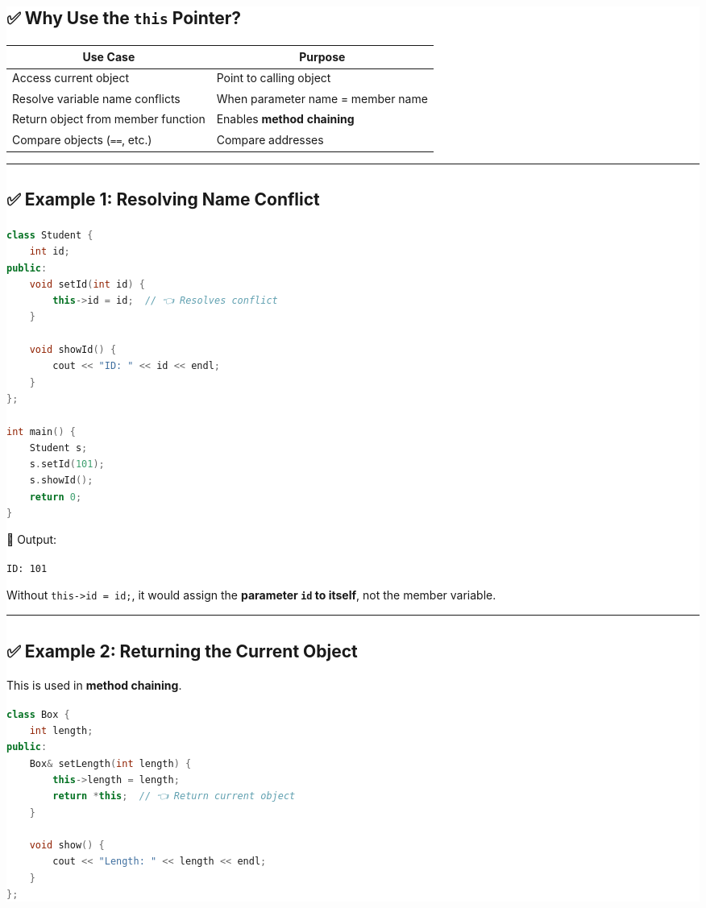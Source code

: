 
## ✅ Why Use the `this` Pointer?

| Use Case                           | Purpose                           |
| ---------------------------------- | --------------------------------- |
| Access current object              | Point to calling object           |
| Resolve variable name conflicts    | When parameter name = member name |
| Return object from member function | Enables **method chaining**       |
| Compare objects (`==`, etc.)       | Compare addresses                 |

---

## ✅ Example 1: Resolving Name Conflict

```cpp
class Student {
    int id;
public:
    void setId(int id) {
        this->id = id;  // 👈 Resolves conflict
    }

    void showId() {
        cout << "ID: " << id << endl;
    }
};

int main() {
    Student s;
    s.setId(101);
    s.showId();
    return 0;
}
```

🧾 Output:

```
ID: 101
```

Without `this->id = id;`, it would assign the **parameter `id` to itself**, not the member variable.

---

## ✅ Example 2: Returning the Current Object

This is used in **method chaining**.

```cpp
class Box {
    int length;
public:
    Box& setLength(int length) {
        this->length = length;
        return *this;  // 👈 Return current object
    }

    void show() {
        cout << "Length: " << length << endl;
    }
};

```